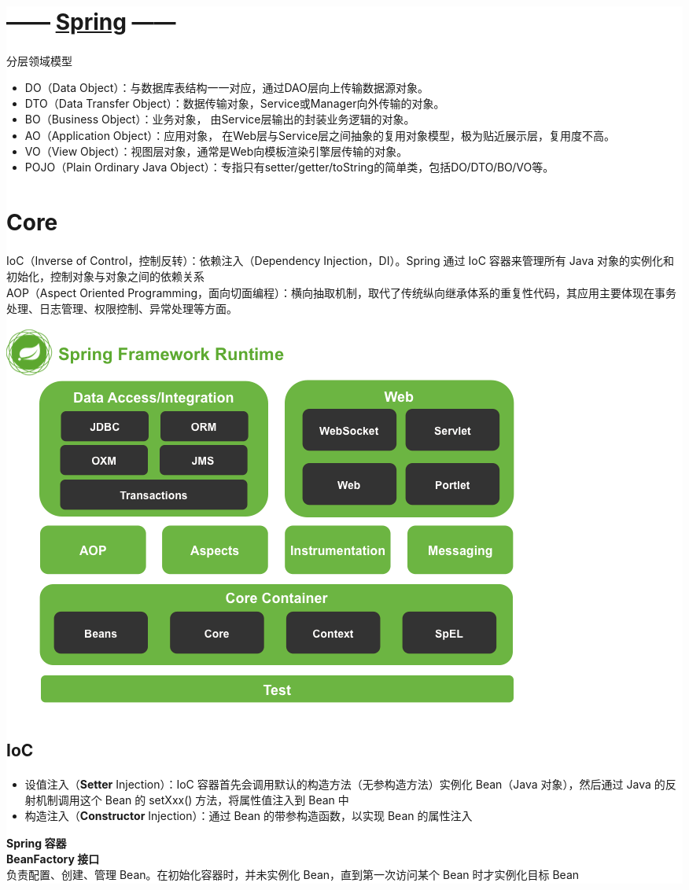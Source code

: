 
# —— [Spring](https://spring.io/) ——


分层领域模型

- DO（Data Object）：与数据库表结构一一对应，通过DAO层向上传输数据源对象。
- DTO（Data Transfer Object）：数据传输对象，Service或Manager向外传输的对象。
- BO（Business Object）：业务对象， 由Service层输出的封装业务逻辑的对象。
- AO（Application Object）：应用对象， 在Web层与Service层之间抽象的复用对象模型，极为贴近展示层，复用度不高。
- VO（View Object）：视图层对象，通常是Web向模板渲染引擎层传输的对象。
- POJO（Plain Ordinary Java Object）：专指只有setter/getter/toString的简单类，包括DO/DTO/BO/VO等。



# Core
IoC（Inverse of Control，控制反转）：依赖注入（Dependency Injection，DI）。Spring 通过 IoC 容器来管理所有 Java 对象的实例化和初始化，控制对象与对象之间的依赖关系  <br />  AOP（Aspect Oriented Programming，面向切面编程）：横向抽取机制，取代了传统纵向继承体系的重复性代码，其应用主要体现在事务处理、日志管理、权限控制、异常处理等方面。  <br />  ![](./assets/1648975394639-fa7ee6c7-1b21-40cf-abc1-095e7034bd7e.gif)


## IoC

- 设值注入（**Setter** Injection）：IoC 容器首先会调用默认的构造方法（无参构造方法）实例化 Bean（Java 对象），然后通过 Java 的反射机制调用这个 Bean 的 setXxx() 方法，将属性值注入到 Bean 中
- 构造注入（**Constructor** Injection）：通过 Bean 的带参构造函数，以实现 Bean 的属性注入


**Spring 容器**  <br />  **BeanFactory 接口**  <br />  负责配置、创建、管理 Bean。在初始化容器时，并未实例化 Bean，直到第一次访问某个 Bean 时才实例化目标 Bean
